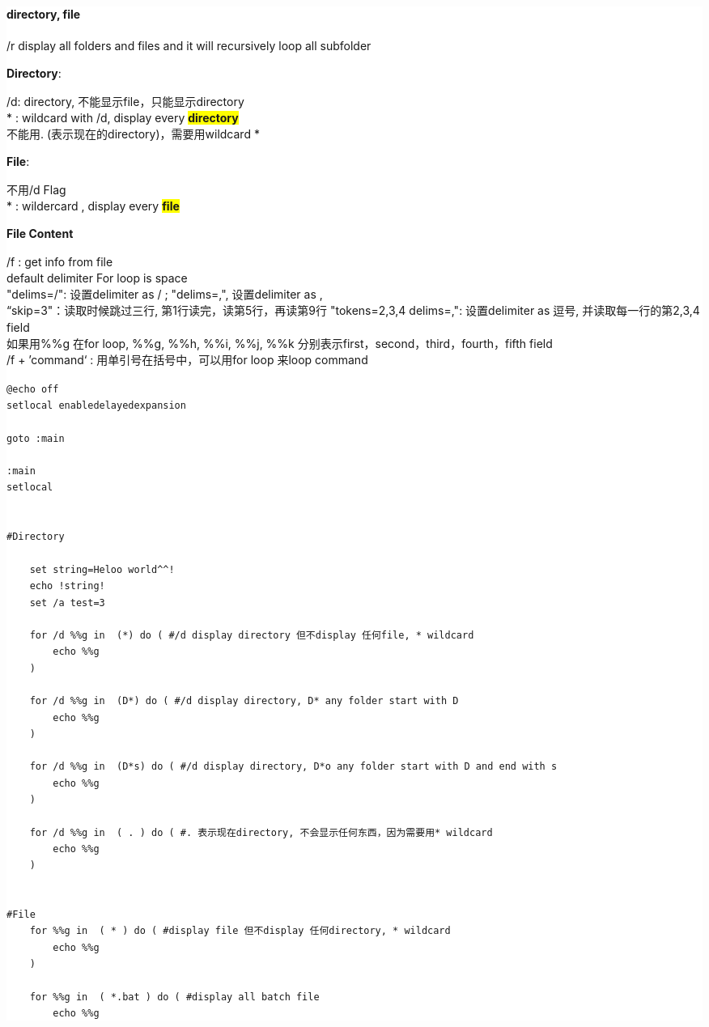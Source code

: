 
#### directory, file

/r display all folders and files and it will recursively loop all subfolder

**Directory**:

/d: directory, 不能显示file，只能显示directory<br/>
\* : wildcard with /d, display every <span style="background-color: #FFFF00"> **directory** </span> <br/>
不能用. (表示现在的directory)，需要用wildcard \*

**File**:

不用/d Flag  <br/>
\* : wildercard , display every <span style="background-color: #FFFF00">**file**</span>

**File Content**

/f : get info from file <br/>
default delimiter For loop is space <br/>
"delims=/": 设置delimiter as / ; "delims=,", 设置delimiter as ,<br/>
“skip=3"：读取时候跳过三行, 第1行读完，读第5行，再读第9行
"tokens=2,3,4 delims=,": 设置delimiter as 逗号,  并读取每一行的第2,3,4 field <br/>
如果用%%g 在for loop, %%g, %%h, %%i, %%j, %%k 分别表示first，second，third，fourth，fifth field<br/>
/f + ’command‘ : 用单引号在括号中，可以用for loop 来loop command <br/>

```shell
@echo off
setlocal enabledelayedexpansion

goto :main 

:main 
setlocal 


#Directory 

    set string=Heloo world^^!
    echo !string!
    set /a test=3

    for /d %%g in  (*) do ( #/d display directory 但不display 任何file, * wildcard
        echo %%g
    )

    for /d %%g in  (D*) do ( #/d display directory, D* any folder start with D
        echo %%g
    )

    for /d %%g in  (D*s) do ( #/d display directory, D*o any folder start with D and end with s
        echo %%g
    )

    for /d %%g in  ( . ) do ( #. 表示现在directory, 不会显示任何东西，因为需要用* wildcard
        echo %%g
    )


#File
    for %%g in  ( * ) do ( #display file 但不display 任何directory, * wildcard
        echo %%g
    )

    for %%g in  ( *.bat ) do ( #display all batch file
        echo %%g
```
